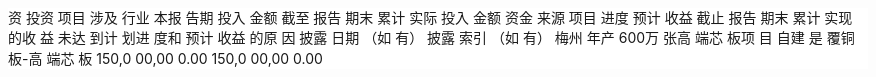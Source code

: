 资
投资
项目
涉及
行业
本报
告期
投入
金额
截至
报告
期末
累计
实际
投入
金额
资金
来源
项目
进度
预计
收益
截止
报告
期末
累计
实现
的收
益
未达
到计
划进
度和
预计
收益
的原
因
披露
日期
（如
有）
披露
索引
（如
有）
梅州
年产
600万
张高
端芯
板项
目
自建
是
覆铜
板-高
端芯
板
150,0
00,00
0.00
150,0
00,00
0.00